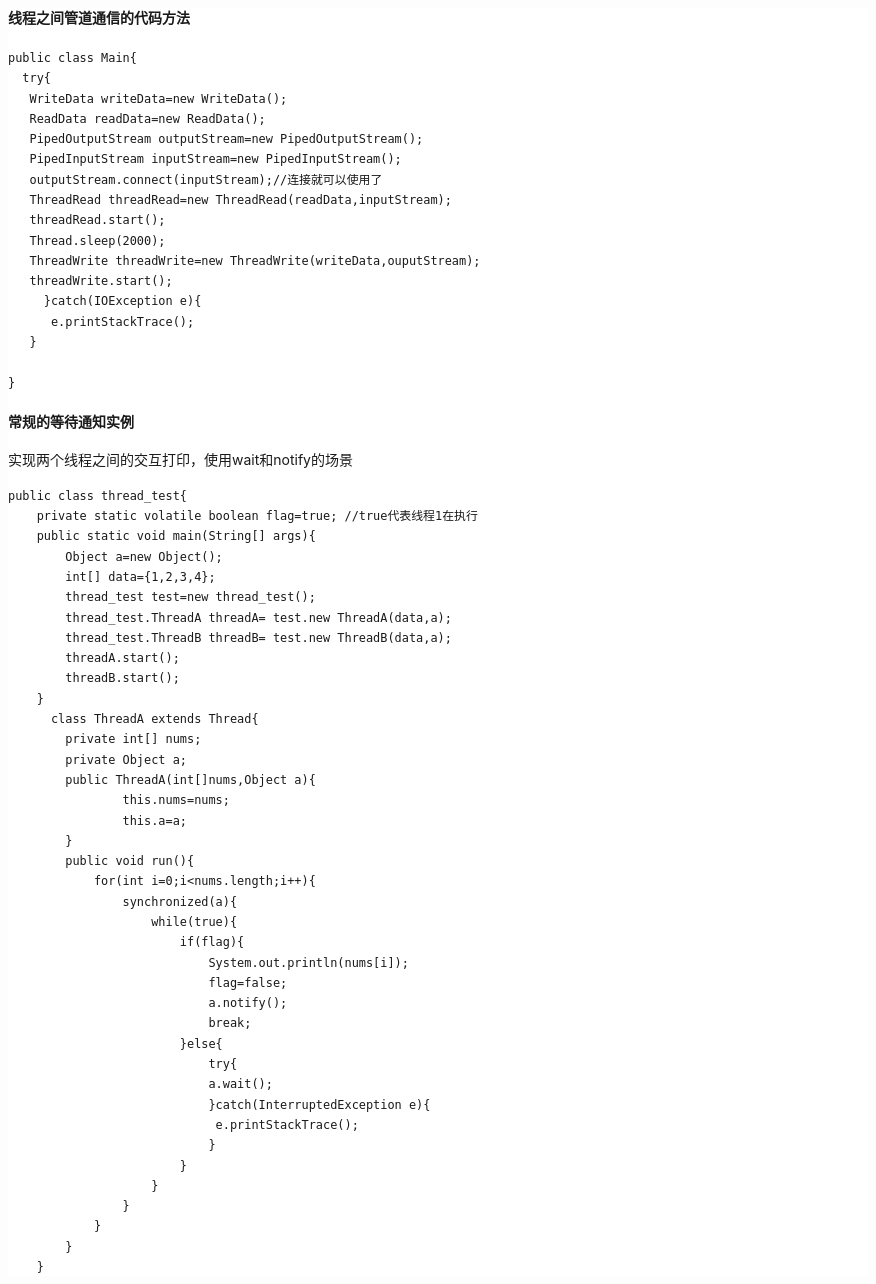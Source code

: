 #### 线程之间管道通信的代码方法  
```
public class Main{
  try{
   WriteData writeData=new WriteData();
   ReadData readData=new ReadData();
   PipedOutputStream outputStream=new PipedOutputStream();
   PipedInputStream inputStream=new PipedInputStream();
   outputStream.connect(inputStream);//连接就可以使用了
   ThreadRead threadRead=new ThreadRead(readData,inputStream);
   threadRead.start();
   Thread.sleep(2000);
   ThreadWrite threadWrite=new ThreadWrite(writeData,ouputStream);
   threadWrite.start();
     }catch(IOException e){
      e.printStackTrace();
   }

}
```

#### 常规的等待通知实例  
实现两个线程之间的交互打印，使用wait和notify的场景  

```
public class thread_test{
    private static volatile boolean flag=true; //true代表线程1在执行
    public static void main(String[] args){
        Object a=new Object();
        int[] data={1,2,3,4};
        thread_test test=new thread_test();
        thread_test.ThreadA threadA= test.new ThreadA(data,a);
        thread_test.ThreadB threadB= test.new ThreadB(data,a);
        threadA.start();
        threadB.start();
    }
      class ThreadA extends Thread{
        private int[] nums;
        private Object a;
        public ThreadA(int[]nums,Object a){
                this.nums=nums;
                this.a=a;
        }
        public void run(){
            for(int i=0;i<nums.length;i++){
                synchronized(a){
                    while(true){
                        if(flag){
                            System.out.println(nums[i]);
                            flag=false;
                            a.notify();
                            break;
                        }else{
                            try{
                            a.wait();
                            }catch(InterruptedException e){
                             e.printStackTrace();   
                            }
                        }
                    }
                }
            }
        }
    }
```